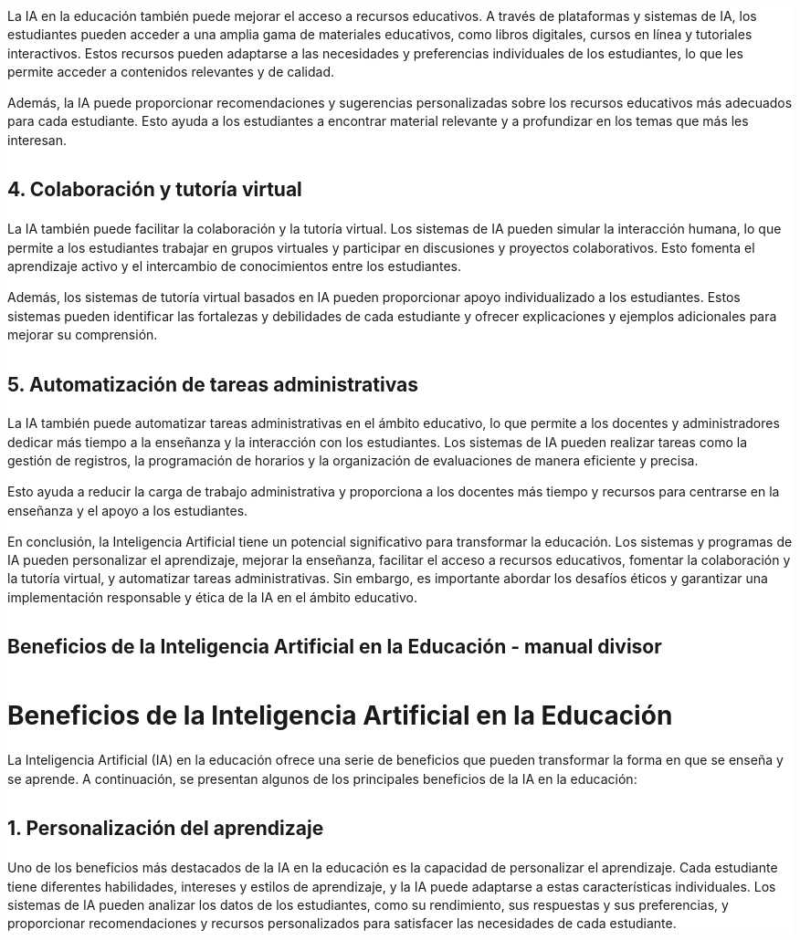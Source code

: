 La IA en la educación también puede mejorar el acceso a recursos educativos. A través de plataformas y sistemas de IA, los estudiantes pueden acceder a una amplia gama de materiales educativos, como libros digitales, cursos en línea y tutoriales interactivos. Estos recursos pueden adaptarse a las necesidades y preferencias individuales de los estudiantes, lo que les permite acceder a contenidos relevantes y de calidad.

Además, la IA puede proporcionar recomendaciones y sugerencias personalizadas sobre los recursos educativos más adecuados para cada estudiante. Esto ayuda a los estudiantes a encontrar material relevante y a profundizar en los temas que más les interesan.

## 4. Colaboración y tutoría virtual

La IA también puede facilitar la colaboración y la tutoría virtual. Los sistemas de IA pueden simular la interacción humana, lo que permite a los estudiantes trabajar en grupos virtuales y participar en discusiones y proyectos colaborativos. Esto fomenta el aprendizaje activo y el intercambio de conocimientos entre los estudiantes.

Además, los sistemas de tutoría virtual basados en IA pueden proporcionar apoyo individualizado a los estudiantes. Estos sistemas pueden identificar las fortalezas y debilidades de cada estudiante y ofrecer explicaciones y ejemplos adicionales para mejorar su comprensión.

## 5. Automatización de tareas administrativas

La IA también puede automatizar tareas administrativas en el ámbito educativo, lo que permite a los docentes y administradores dedicar más tiempo a la enseñanza y la interacción con los estudiantes. Los sistemas de IA pueden realizar tareas como la gestión de registros, la programación de horarios y la organización de evaluaciones de manera eficiente y precisa.

Esto ayuda a reducir la carga de trabajo administrativa y proporciona a los docentes más tiempo y recursos para centrarse en la enseñanza y el apoyo a los estudiantes.

En conclusión, la Inteligencia Artificial tiene un potencial significativo para transformar la educación. Los sistemas y programas de IA pueden personalizar el aprendizaje, mejorar la enseñanza, facilitar el acceso a recursos educativos, fomentar la colaboración y la tutoría virtual, y automatizar tareas administrativas. Sin embargo, es importante abordar los desafíos éticos y garantizar una implementación responsable y ética de la IA en el ámbito educativo.

## Beneficios de la Inteligencia Artificial en la Educación - manual divisor

# Beneficios de la Inteligencia Artificial en la Educación

La Inteligencia Artificial (IA) en la educación ofrece una serie de beneficios que pueden transformar la forma en que se enseña y se aprende. A continuación, se presentan algunos de los principales beneficios de la IA en la educación:

## 1. Personalización del aprendizaje

Uno de los beneficios más destacados de la IA en la educación es la capacidad de personalizar el aprendizaje. Cada estudiante tiene diferentes habilidades, intereses y estilos de aprendizaje, y la IA puede adaptarse a estas características individuales. Los sistemas de IA pueden analizar los datos de los estudiantes, como su rendimiento, sus respuestas y sus preferencias, y proporcionar recomendaciones y recursos personalizados para satisfacer las necesidades de cada estudiante.
